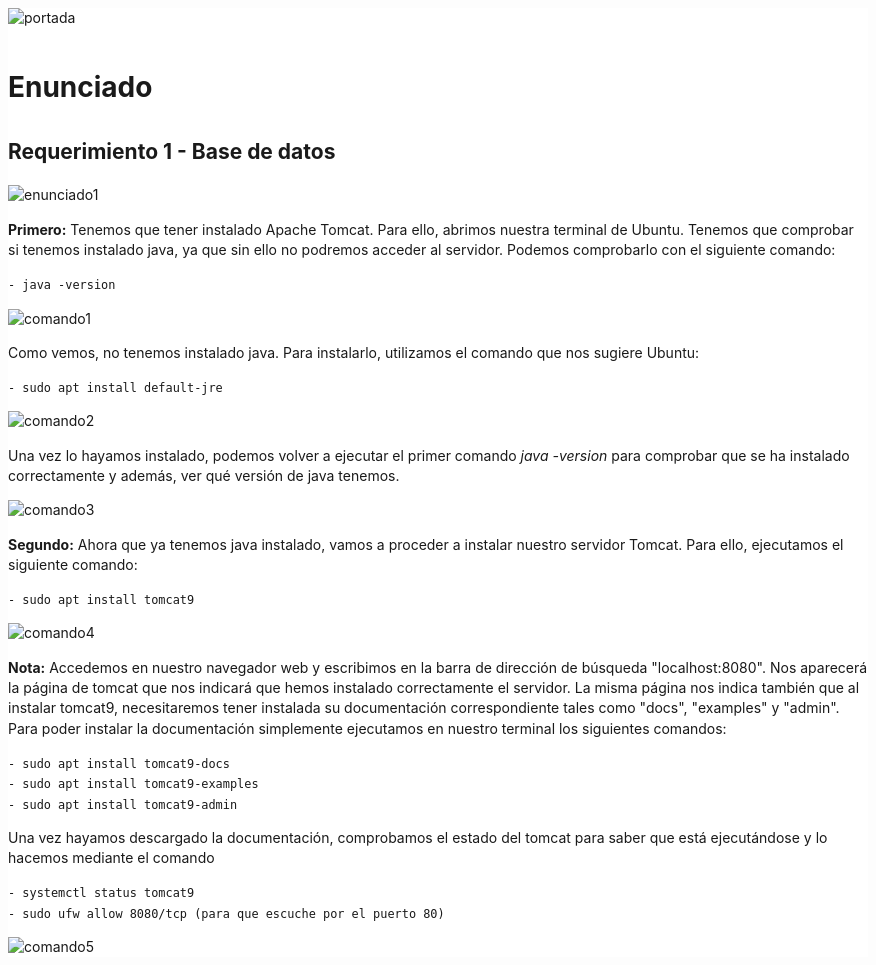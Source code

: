 ![portada](Imagenes/portada.png)

# Enunciado #

## Requerimiento 1 - Base de datos ##

![enunciado1](Imagenes/Enunciado1.png)

**Primero:** Tenemos que tener instalado Apache Tomcat. Para ello, abrimos nuestra terminal de Ubuntu. Tenemos que comprobar si tenemos instalado java, ya que sin ello no podremos acceder al servidor. Podemos comprobarlo con el siguiente comando:

	- java -version

![comando1](Imagenes/comando1.png)

Como vemos, no tenemos instalado java. Para instalarlo, utilizamos el comando que nos sugiere Ubuntu:

	- sudo apt install default-jre

![comando2](Imagenes/comando2.png)

Una vez lo hayamos instalado, podemos volver a ejecutar el primer comando *java -version* para comprobar que se ha instalado correctamente y además, ver qué versión de java tenemos. 

![comando3](Imagenes/comando3.png)

**Segundo:** Ahora que ya tenemos java instalado, vamos a proceder a instalar nuestro servidor Tomcat. Para ello, ejecutamos el siguiente comando:

	- sudo apt install tomcat9

![comando4](Imagenes/comando4.png)

**Nota:** Accedemos en nuestro navegador web y escribimos en la barra de dirección de búsqueda "localhost:8080". Nos aparecerá la página de tomcat que nos indicará que hemos instalado correctamente el servidor. La misma página nos indica también que al instalar tomcat9, necesitaremos tener instalada su documentación correspondiente tales como "docs", "examples" y "admin". Para poder instalar la documentación simplemente ejecutamos en nuestro terminal los siguientes comandos:

	- sudo apt install tomcat9-docs
	- sudo apt install tomcat9-examples
	- sudo apt install tomcat9-admin

Una vez hayamos descargado la documentación, comprobamos el estado del tomcat para saber que está ejecutándose y lo hacemos mediante el comando 

	- systemctl status tomcat9
	- sudo ufw allow 8080/tcp (para que escuche por el puerto 80)

![comando5](Imagenes/comando5.png)
